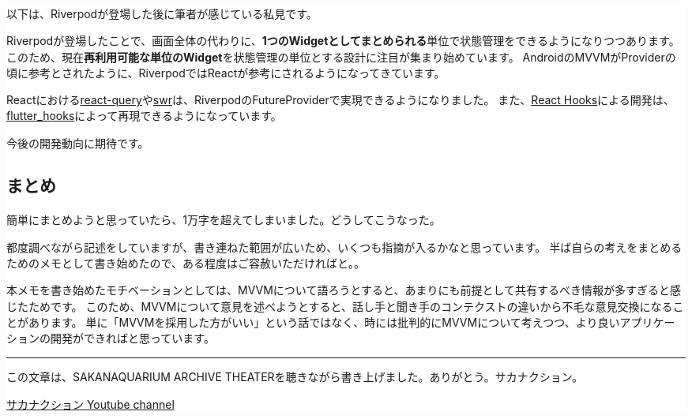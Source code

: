 
以下は、Riverpodが登場した後に筆者が感じている私見です。

Riverpodが登場したことで、画面全体の代わりに、**1つのWidgetとしてまとめられる**単位で状態管理をできるようになりつつあります。
このため、現在**再利用可能な単位のWidget**を状態管理の単位とする設計に注目が集まり始めています。
AndroidのMVVMがProviderの頃に参考とされたように、RiverpodではReactが参考にされるようになってきています。

Reactにおける[react-query](https://github.com/TanStack/query)や[swr](https://github.com/vercel/swr)は、RiverpodのFutureProviderで実現できるようになりました。
また、[React Hooks](https://reactjs.org/docs/hooks-intro.html)による開発は、[flutter_hooks](https://pub.dev/packages/flutter_hooks)によって再現できるようになっています。

今後の開発動向に期待です。

## まとめ

簡単にまとめようと思っていたら、1万字を超えてしまいました。どうしてこうなった。

都度調べながら記述をしていますが、書き連ねた範囲が広いため、いくつも指摘が入るかなと思っています。
半ば自らの考えをまとめるためのメモとして書き始めたので、ある程度はご容赦いただければと。。

本メモを書き始めたモチベーションとしては、MVVMについて語ろうとすると、あまりにも前提として共有するべき情報が多すぎると感じたためです。
このため、MVVMについて意見を述べようとすると、話し手と聞き手のコンテクストの違いから不毛な意見交換になることがあります。
単に「MVVMを採用した方がいい」という話ではなく、時には批判的にMVVMについて考えつつ、より良いアプリケーションの開発ができればと思っています。

---

この文章は、SAKANAQUARIUM ARCHIVE THEATERを聴きながら書き上げました。ありがとう。サカナクション。

[サカナクション Youtube channel](https://www.youtube.com/channel/UCli_j3KPGhsF1Mv1AK17UPA)
